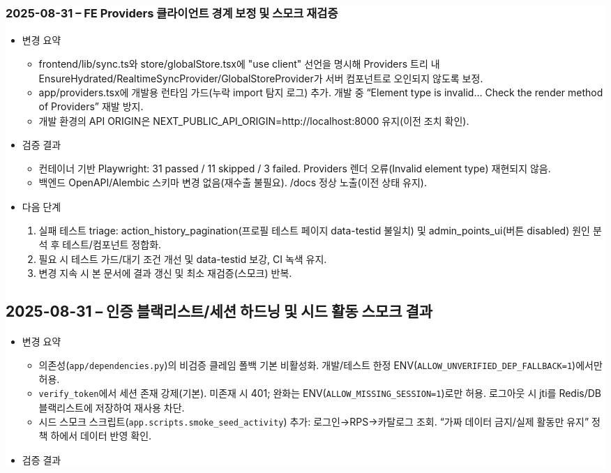 
### 2025-08-31 – FE Providers 클라이언트 경계 보정 및 스모크 재검증

- 변경 요약
	- frontend/lib/sync.ts와 store/globalStore.tsx에 "use client" 선언을 명시해 Providers 트리 내 EnsureHydrated/RealtimeSyncProvider/GlobalStoreProvider가 서버 컴포넌트로 오인되지 않도록 보정.
	- app/providers.tsx에 개발용 런타임 가드(누락 import 탐지 로그) 추가. 개발 중 “Element type is invalid… Check the render method of Providers” 재발 방지.
	- 개발 환경의 API ORIGIN은 NEXT_PUBLIC_API_ORIGIN=http://localhost:8000 유지(이전 조치 확인).

- 검증 결과
	- 컨테이너 기반 Playwright: 31 passed / 11 skipped / 3 failed. Providers 렌더 오류(Invalid element type) 재현되지 않음.
	- 백엔드 OpenAPI/Alembic 스키마 변경 없음(재수출 불필요). /docs 정상 노출(이전 상태 유지).

- 다음 단계
	1) 실패 테스트 triage: action_history_pagination(프로필 테스트 페이지 data-testid 불일치) 및 admin_points_ui(버튼 disabled) 원인 분석 후 테스트/컴포넌트 정합화.
	2) 필요 시 테스트 가드/대기 조건 개선 및 data-testid 보강, CI 녹색 유지.
	3) 변경 지속 시 본 문서에 결과 갱신 및 최소 재검증(스모크) 반복.


## 2025-08-31 – 인증 블랙리스트/세션 하드닝 및 시드 활동 스모크 결과

- 변경 요약
	- 의존성(`app/dependencies.py`)의 비검증 클레임 폴백 기본 비활성화. 개발/테스트 한정 ENV(`ALLOW_UNVERIFIED_DEP_FALLBACK=1`)에서만 허용.
	- `verify_token`에서 세션 존재 강제(기본). 미존재 시 401; 완화는 ENV(`ALLOW_MISSING_SESSION=1`)로만 허용. 로그아웃 시 jti를 Redis/DB 블랙리스트에 저장하여 재사용 차단.
	- 시드 스모크 스크립트(`app.scripts.smoke_seed_activity`) 추가: 로그인→RPS→카탈로그 조회. “가짜 데이터 금지/실제 활동만 유지” 정책 하에서 데이터 반영 확인.

- 검증 결과
